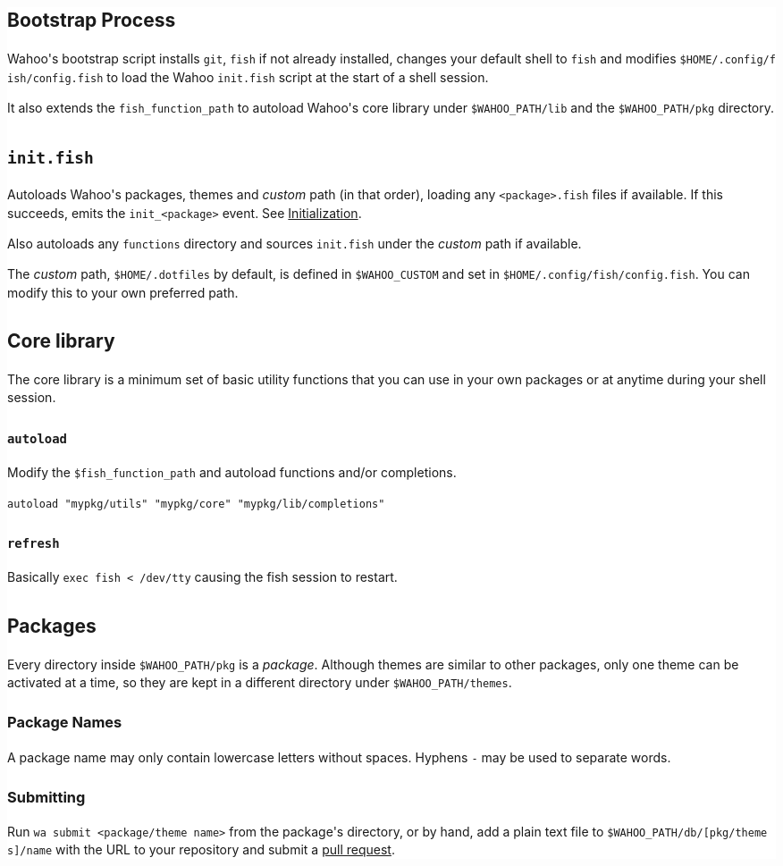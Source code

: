 ## Bootstrap Process

Wahoo's bootstrap script installs `git`, `fish` if not already installed, changes your default shell to `fish` and modifies `$HOME/.config/fish/config.fish` to load the Wahoo `init.fish` script at the start of a shell session.

It also extends the `fish_function_path` to autoload Wahoo's core library under `$WAHOO_PATH/lib` and the `$WAHOO_PATH/pkg` directory.

## `init.fish`

Autoloads Wahoo's packages, themes and _custom_ path (in that order), loading any `<package>.fish` files if available. If this succeeds, emits the `init_<package>` event. See [Initialization](#initialization).

Also autoloads any `functions` directory and sources `init.fish` under the _custom_ path if available.

The _custom_ path, `$HOME/.dotfiles` by default, is defined in `$WAHOO_CUSTOM` and set in `$HOME/.config/fish/config.fish`. You can modify this to your own preferred path.

## Core library

The core library is a minimum set of basic utility functions that you can use in your own packages or at anytime during your shell session.

### `autoload`

Modify the `$fish_function_path` and autoload functions and/or completions.

```fish
autoload "mypkg/utils" "mypkg/core" "mypkg/lib/completions"
```

### `refresh`

Basically `exec fish < /dev/tty` causing the fish session to restart.


## Packages

Every directory inside `$WAHOO_PATH/pkg` is a _package_. Although themes are similar to other packages, only one theme can be activated at a time, so they are kept in a different directory under `$WAHOO_PATH/themes`.

### Package Names

A package name may only contain lowercase letters without spaces. Hyphens `-` may be used to separate words.

### Submitting

Run `wa submit <package/theme name>` from the package's directory, or by hand, add a plain text file to `$WAHOO_PATH/db/[pkg/themes]/name` with the URL to your repository and submit a [pull request](https://github.com/bucaran/wahoo/pulls).


[Author]: http://about.bucaran.me
[TravisLogo]: http://img.shields.io/travis/bucaran/wahoo.svg?style=flat-square
[Travis]: https://travis-ci.org/bucaran/wahoo
[Fishshell]: http://fishshell.com
[Git]: https://git-scm.com/